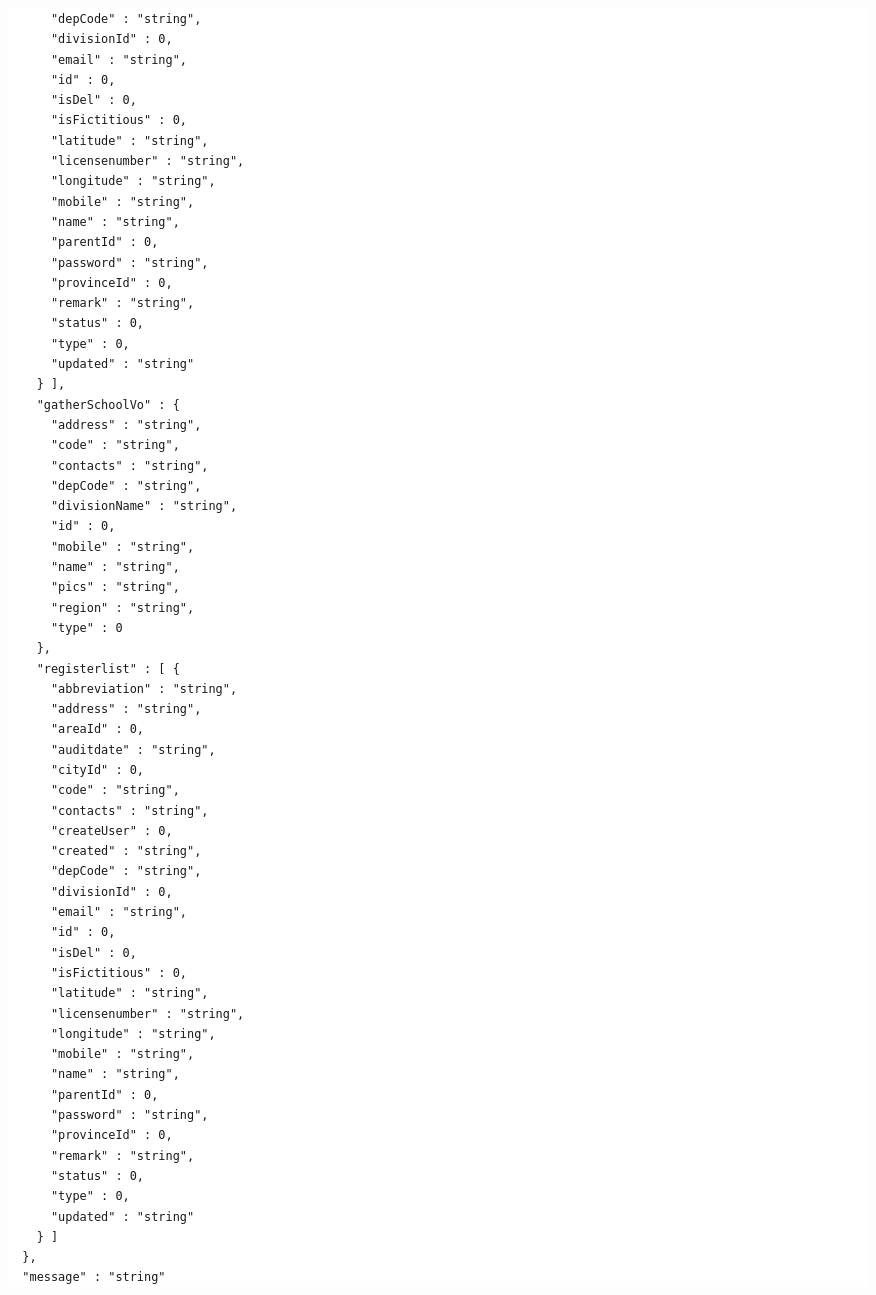 ```
      "depCode" : "string",
      "divisionId" : 0,
      "email" : "string",
      "id" : 0,
      "isDel" : 0,
      "isFictitious" : 0,
      "latitude" : "string",
      "licensenumber" : "string",
      "longitude" : "string",
      "mobile" : "string",
      "name" : "string",
      "parentId" : 0,
      "password" : "string",
      "provinceId" : 0,
      "remark" : "string",
      "status" : 0,
      "type" : 0,
      "updated" : "string"
    } ],
    "gatherSchoolVo" : {
      "address" : "string",
      "code" : "string",
      "contacts" : "string",
      "depCode" : "string",
      "divisionName" : "string",
      "id" : 0,
      "mobile" : "string",
      "name" : "string",
      "pics" : "string",
      "region" : "string",
      "type" : 0
    },
    "registerlist" : [ {
      "abbreviation" : "string",
      "address" : "string",
      "areaId" : 0,
      "auditdate" : "string",
      "cityId" : 0,
      "code" : "string",
      "contacts" : "string",
      "createUser" : 0,
      "created" : "string",
      "depCode" : "string",
      "divisionId" : 0,
      "email" : "string",
      "id" : 0,
      "isDel" : 0,
      "isFictitious" : 0,
      "latitude" : "string",
      "licensenumber" : "string",
      "longitude" : "string",
      "mobile" : "string",
      "name" : "string",
      "parentId" : 0,
      "password" : "string",
      "provinceId" : 0,
      "remark" : "string",
      "status" : 0,
      "type" : 0,
      "updated" : "string"
    } ]
  },
  "message" : "string"
```